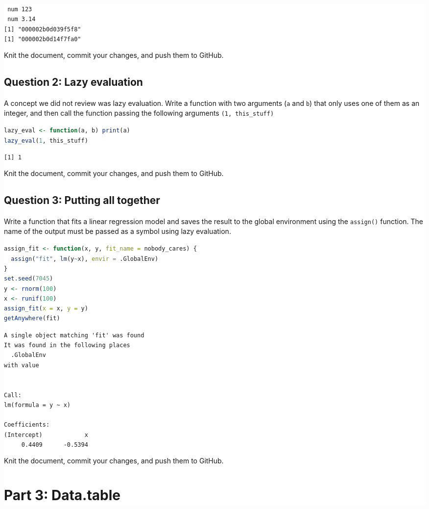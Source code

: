     num 123
     num 3.14
    [1] "000002b0d039f5f8"
    [1] "000002b0d14f7fa0"

Knit the document, commit your changes, and push them to GitHub.

## Question 2: **Lazy evaluation**

A concept we did not review was lazy evaluation. Write a function with
two arguments (`a` and `b`) that only uses one of them as an integer,
and then call the function passing the following arguments
`(1, this_stuff)`

``` r
lazy_eval <- function(a, b) print(a)
lazy_eval(1, this_stuff)
```

    [1] 1

Knit the document, commit your changes, and push them to GitHub.

## Question 3: **Putting all together**

Write a function that fits a linear regression model and saves the
result to the global environment using the `assign()` function. The name
of the output must be passed as a symbol using lazy evaluation.

``` r
assign_fit <- function(x, y, fit_name = nobody_cares) {
  assign("fit", lm(y~x), envir = .GlobalEnv)
}
set.seed(7045)
y <- rnorm(100)
x <- runif(100)
assign_fit(x = x, y = y)
getAnywhere(fit)
```

    A single object matching 'fit' was found
    It was found in the following places
      .GlobalEnv
    with value


    Call:
    lm(formula = y ~ x)

    Coefficients:
    (Intercept)            x  
         0.4409      -0.5394  

Knit the document, commit your changes, and push them to GitHub.

# Part 3: Data.table
